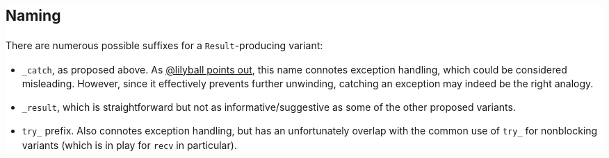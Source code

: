 ## Naming

There are numerous possible suffixes for a `Result`-producing variant:

* `_catch`, as proposed above. As
  [@lilyball points out](https://github.com/rust-lang/rfcs/pull/236#issuecomment-55344336),
  this name connotes exception handling, which could be considered
  misleading. However, since it effectively prevents further unwinding, catching
  an exception may indeed be the right analogy.

* `_result`, which is straightforward but not as informative/suggestive as some
  of the other proposed variants.

* `try_` prefix. Also connotes exception handling, but has an unfortunately
  overlap with the common use of `try_` for nonblocking variants (which is in
  play for `recv` in particular).
